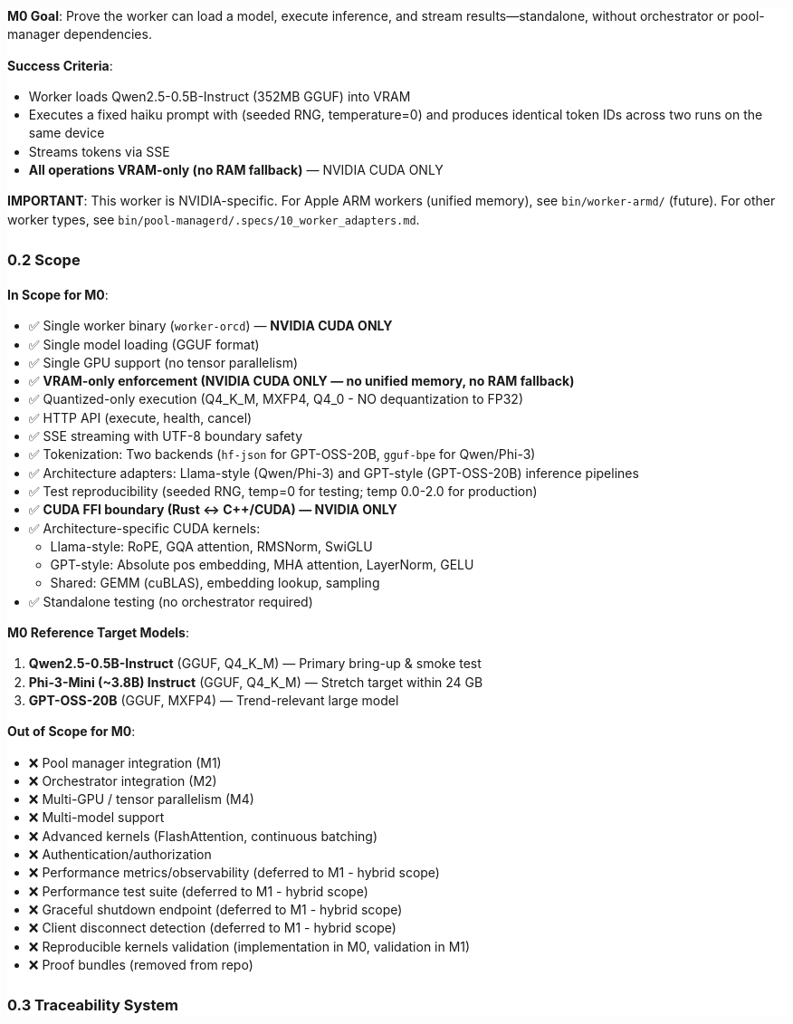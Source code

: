**M0 Goal**: Prove the worker can load a model, execute inference, and stream results—standalone, without orchestrator or pool-manager dependencies.

**Success Criteria**: 
- Worker loads Qwen2.5-0.5B-Instruct (352MB GGUF) into VRAM
- Executes a fixed haiku prompt with (seeded RNG, temperature=0) and produces identical token IDs across two runs on the same device
- Streams tokens via SSE
- **All operations VRAM-only (no RAM fallback)** — NVIDIA CUDA ONLY

**IMPORTANT**: This worker is NVIDIA-specific. For Apple ARM workers (unified memory), see `bin/worker-armd/` (future). For other worker types, see `bin/pool-managerd/.specs/10_worker_adapters.md`.

### 0.2 Scope

**In Scope for M0**:
- ✅ Single worker binary (`worker-orcd`) — **NVIDIA CUDA ONLY**
- ✅ Single model loading (GGUF format)
- ✅ Single GPU support (no tensor parallelism)
- ✅ **VRAM-only enforcement (NVIDIA CUDA ONLY — no unified memory, no RAM fallback)**
- ✅ Quantized-only execution (Q4_K_M, MXFP4, Q4_0 - NO dequantization to FP32)
- ✅ HTTP API (execute, health, cancel)
- ✅ SSE streaming with UTF-8 boundary safety
- ✅ Tokenization: Two backends (`hf-json` for GPT-OSS-20B, `gguf-bpe` for Qwen/Phi-3)
- ✅ Architecture adapters: Llama-style (Qwen/Phi-3) and GPT-style (GPT-OSS-20B) inference pipelines
- ✅ Test reproducibility (seeded RNG, temp=0 for testing; temp 0.0-2.0 for production)
- ✅ **CUDA FFI boundary (Rust ↔ C++/CUDA) — NVIDIA ONLY**
- ✅ Architecture-specific CUDA kernels:
  - Llama-style: RoPE, GQA attention, RMSNorm, SwiGLU
  - GPT-style: Absolute pos embedding, MHA attention, LayerNorm, GELU
  - Shared: GEMM (cuBLAS), embedding lookup, sampling
- ✅ Standalone testing (no orchestrator required)

**M0 Reference Target Models**:
1. **Qwen2.5-0.5B-Instruct** (GGUF, Q4_K_M) — Primary bring-up & smoke test
2. **Phi-3-Mini (~3.8B) Instruct** (GGUF, Q4_K_M) — Stretch target within 24 GB
3. **GPT-OSS-20B** (GGUF, MXFP4) — Trend-relevant large model

**Out of Scope for M0**:
- ❌ Pool manager integration (M1)
- ❌ Orchestrator integration (M2)
- ❌ Multi-GPU / tensor parallelism (M4)
- ❌ Multi-model support
- ❌ Advanced kernels (FlashAttention, continuous batching)
- ❌ Authentication/authorization
- ❌ Performance metrics/observability (deferred to M1 - hybrid scope)
- ❌ Performance test suite (deferred to M1 - hybrid scope)
- ❌ Graceful shutdown endpoint (deferred to M1 - hybrid scope)
- ❌ Client disconnect detection (deferred to M1 - hybrid scope)
- ❌ Reproducible kernels validation (implementation in M0, validation in M1)
- ❌ Proof bundles (removed from repo)

### 0.3 Traceability System
